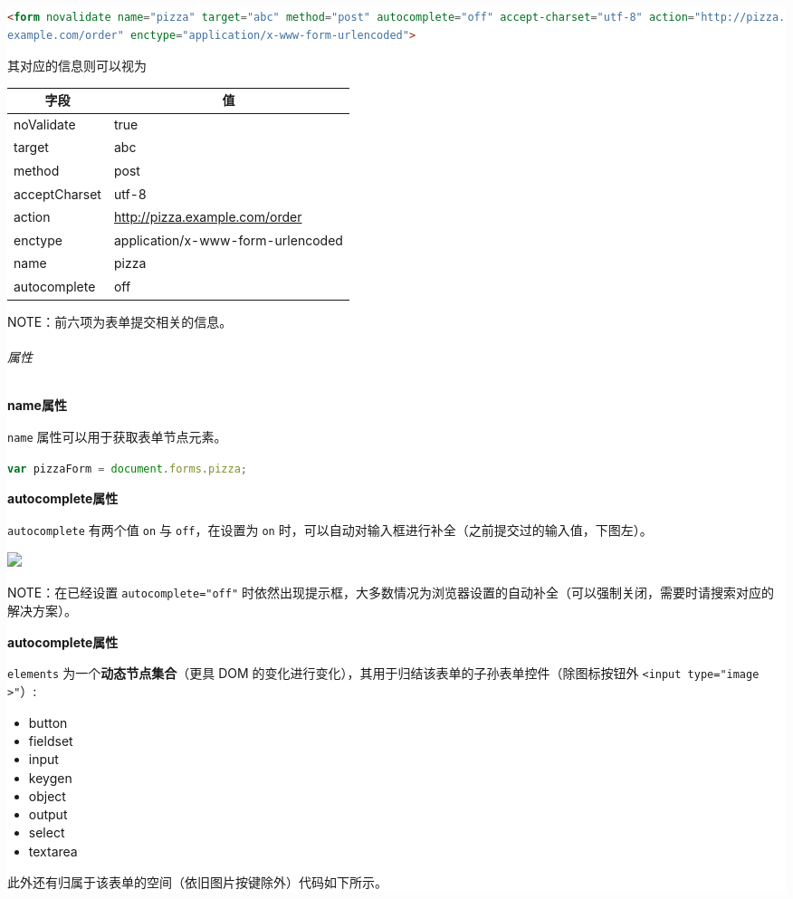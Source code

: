 ```html
<form novalidate name="pizza" target="abc" method="post" autocomplete="off" accept-charset="utf-8" action="http://pizza.example.com/order" enctype="application/x-www-form-urlencoded">
```

其对应的信息则可以视为

|字段|值|
|----|--|
|noValidate|true|
|target|abc|
|method|post|
|acceptCharset|utf-8|
|action|http://pizza.example.com/order|
|enctype|application/x-www-form-urlencoded|
|name|pizza|
|autocomplete|off|

NOTE：前六项为表单提交相关的信息。

###### 属性

**name属性**

`name` 属性可以用于获取表单节点元素。

```javascript
var pizzaForm = document.forms.pizza;
```

**autocomplete属性**

`autocomplete` 有两个值 `on` 与 `off`，在设置为 `on` 时，可以自动对输入框进行补全（之前提交过的输入值，下图左）。

![](../img/F/form-auto-complete.png)

NOTE：在已经设置 `autocomplete="off"` 时依然出现提示框，大多数情况为浏览器设置的自动补全（可以强制关闭，需要时请搜索对应的解决方案）。

**autocomplete属性**

`elements` 为一个**动态节点集合**（更具 DOM 的变化进行变化），其用于归结该表单的子孙表单控件（除图标按钮外 `<input type="image>"`）:

- button
- fieldset
- input
- keygen
- object
- output
- select
- textarea

此外还有归属于该表单的空间（依旧图片按键除外）代码如下所示。
